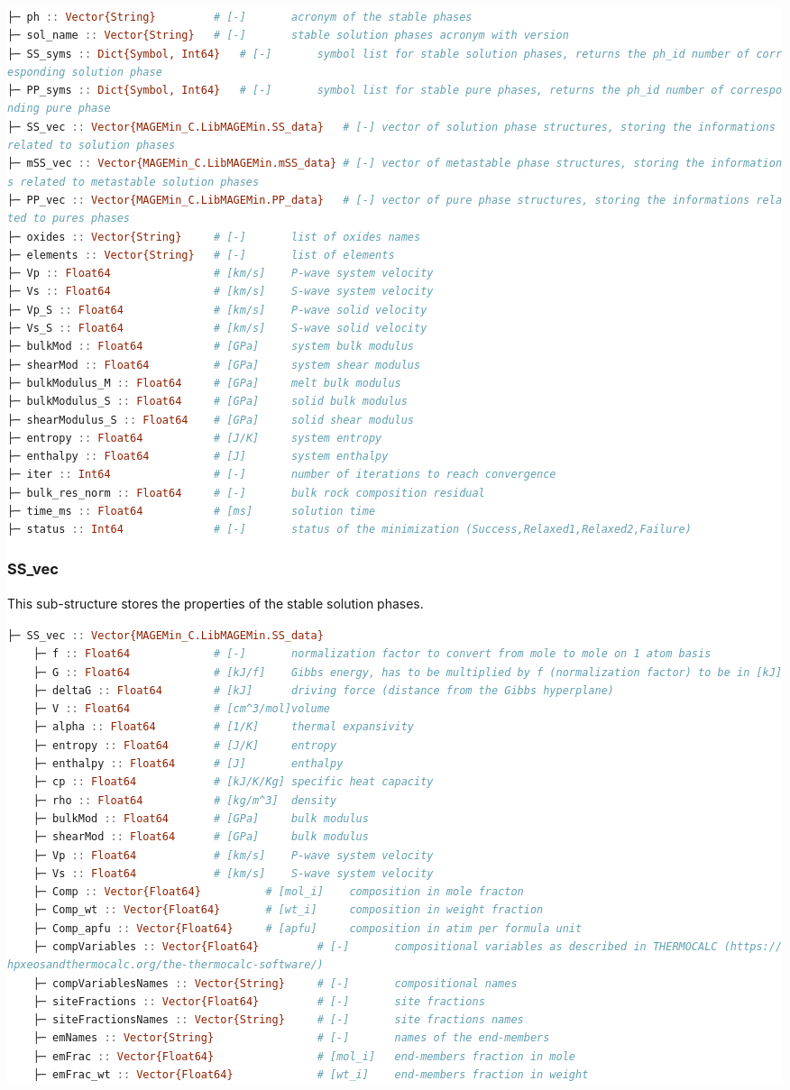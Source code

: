 ```julia
├─ ph :: Vector{String}         # [-]       acronym of the stable phases
├─ sol_name :: Vector{String}   # [-]       stable solution phases acronym with version
├─ SS_syms :: Dict{Symbol, Int64}   # [-]       symbol list for stable solution phases, returns the ph_id number of corresponding solution phase
├─ PP_syms :: Dict{Symbol, Int64}   # [-]       symbol list for stable pure phases, returns the ph_id number of corresponding pure phase
├─ SS_vec :: Vector{MAGEMin_C.LibMAGEMin.SS_data}   # [-] vector of solution phase structures, storing the informations related to solution phases
├─ mSS_vec :: Vector{MAGEMin_C.LibMAGEMin.mSS_data} # [-] vector of metastable phase structures, storing the informations related to metastable solution phases
├─ PP_vec :: Vector{MAGEMin_C.LibMAGEMin.PP_data}   # [-] vector of pure phase structures, storing the informations related to pures phases
├─ oxides :: Vector{String}     # [-]       list of oxides names
├─ elements :: Vector{String}   # [-]       list of elements
├─ Vp :: Float64                # [km/s]    P-wave system velocity
├─ Vs :: Float64                # [km/s]    S-wave system velocity
├─ Vp_S :: Float64              # [km/s]    P-wave solid velocity
├─ Vs_S :: Float64              # [km/s]    S-wave solid velocity
├─ bulkMod :: Float64           # [GPa]     system bulk modulus
├─ shearMod :: Float64          # [GPa]     system shear modulus
├─ bulkModulus_M :: Float64     # [GPa]     melt bulk modulus
├─ bulkModulus_S :: Float64     # [GPa]     solid bulk modulus
├─ shearModulus_S :: Float64    # [GPa]     solid shear modulus
├─ entropy :: Float64           # [J/K]     system entropy
├─ enthalpy :: Float64          # [J]       system enthalpy
├─ iter :: Int64                # [-]       number of iterations to reach convergence
├─ bulk_res_norm :: Float64     # [-]       bulk rock composition residual
├─ time_ms :: Float64           # [ms]      solution time
├─ status :: Int64              # [-]       status of the minimization (Success,Relaxed1,Relaxed2,Failure)
```

### SS_vec

This sub-structure stores the properties of the stable solution phases.

```julia
├─ SS_vec :: Vector{MAGEMin_C.LibMAGEMin.SS_data}
    ├─ f :: Float64             # [-]       normalization factor to convert from mole to mole on 1 atom basis
    ├─ G :: Float64             # [kJ/f]    Gibbs energy, has to be multiplied by f (normalization factor) to be in [kJ]
    ├─ deltaG :: Float64        # [kJ]      driving force (distance from the Gibbs hyperplane)
    ├─ V :: Float64             # [cm^3/mol]volume
    ├─ alpha :: Float64         # [1/K]     thermal expansivity
    ├─ entropy :: Float64       # [J/K]     entropy
    ├─ enthalpy :: Float64      # [J]       enthalpy
    ├─ cp :: Float64            # [kJ/K/Kg] specific heat capacity
    ├─ rho :: Float64           # [kg/m^3]  density
    ├─ bulkMod :: Float64       # [GPa]     bulk modulus
    ├─ shearMod :: Float64      # [GPa]     bulk modulus
    ├─ Vp :: Float64            # [km/s]    P-wave system velocity
    ├─ Vs :: Float64            # [km/s]    S-wave system velocity
    ├─ Comp :: Vector{Float64}          # [mol_i]    composition in mole fracton
    ├─ Comp_wt :: Vector{Float64}       # [wt_i]     composition in weight fraction
    ├─ Comp_apfu :: Vector{Float64}     # [apfu]     composition in atim per formula unit
    ├─ compVariables :: Vector{Float64}         # [-]       compositional variables as described in THERMOCALC (https://hpxeosandthermocalc.org/the-thermocalc-software/)
    ├─ compVariablesNames :: Vector{String}     # [-]       compositional names
    ├─ siteFractions :: Vector{Float64}         # [-]       site fractions
    ├─ siteFractionsNames :: Vector{String}     # [-]       site fractions names
    ├─ emNames :: Vector{String}                # [-]       names of the end-members
    ├─ emFrac :: Vector{Float64}                # [mol_i]   end-members fraction in mole
    ├─ emFrac_wt :: Vector{Float64}             # [wt_i]    end-members fraction in weight
```